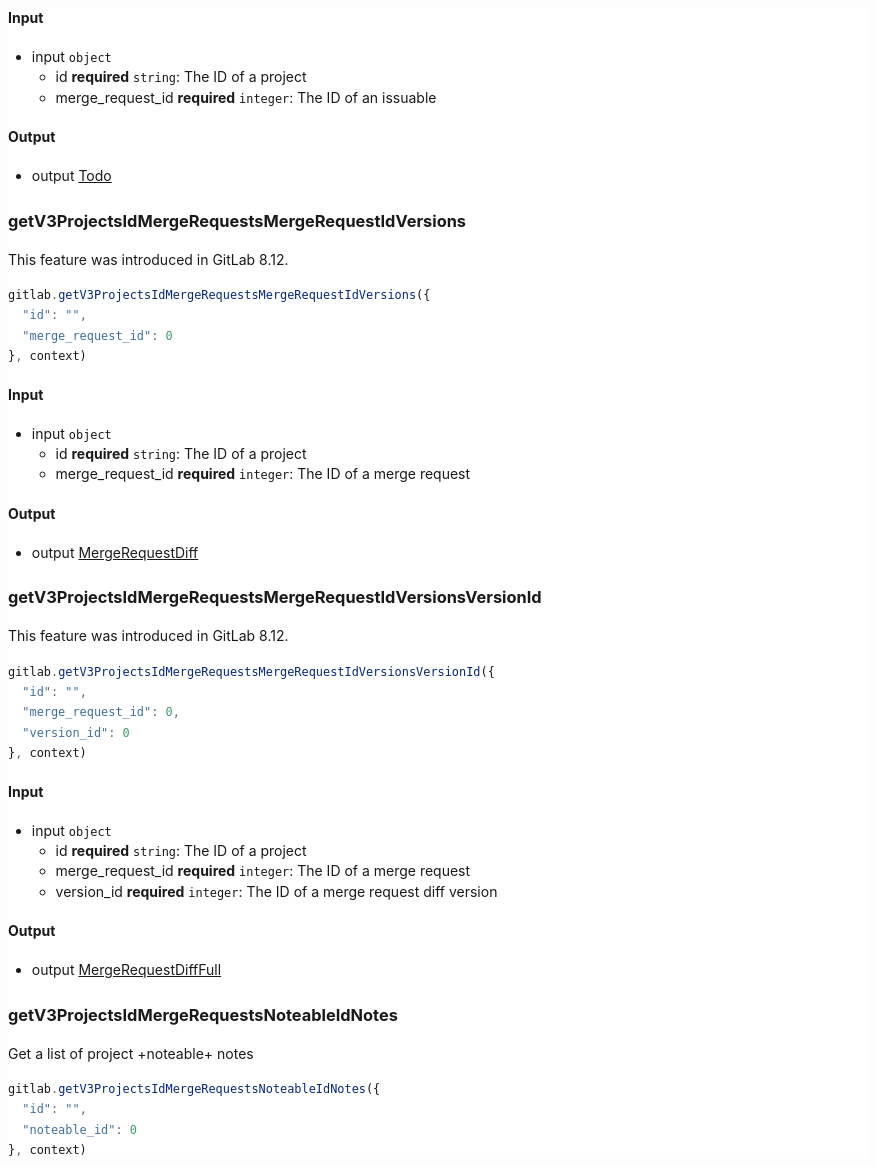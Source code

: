 #### Input
* input `object`
  * id **required** `string`: The ID of a project
  * merge_request_id **required** `integer`: The ID of an issuable

#### Output
* output [Todo](#todo)

### getV3ProjectsIdMergeRequestsMergeRequestIdVersions
This feature was introduced in GitLab 8.12.


```js
gitlab.getV3ProjectsIdMergeRequestsMergeRequestIdVersions({
  "id": "",
  "merge_request_id": 0
}, context)
```

#### Input
* input `object`
  * id **required** `string`: The ID of a project
  * merge_request_id **required** `integer`: The ID of a merge request

#### Output
* output [MergeRequestDiff](#mergerequestdiff)

### getV3ProjectsIdMergeRequestsMergeRequestIdVersionsVersionId
This feature was introduced in GitLab 8.12.


```js
gitlab.getV3ProjectsIdMergeRequestsMergeRequestIdVersionsVersionId({
  "id": "",
  "merge_request_id": 0,
  "version_id": 0
}, context)
```

#### Input
* input `object`
  * id **required** `string`: The ID of a project
  * merge_request_id **required** `integer`: The ID of a merge request
  * version_id **required** `integer`: The ID of a merge request diff version

#### Output
* output [MergeRequestDiffFull](#mergerequestdifffull)

### getV3ProjectsIdMergeRequestsNoteableIdNotes
Get a list of project +noteable+ notes


```js
gitlab.getV3ProjectsIdMergeRequestsNoteableIdNotes({
  "id": "",
  "noteable_id": 0
}, context)
```
